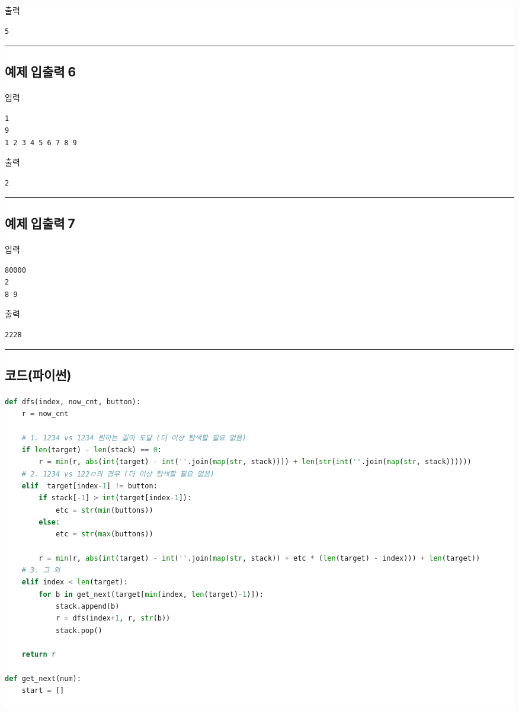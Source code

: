 출력
```
5
```

---
## 예제 입출력 6
입력
```
1
9
1 2 3 4 5 6 7 8 9
```

출력
```
2
```

---
## 예제 입출력 7
입력
```
80000
2
8 9
```

출력
```
2228
```

---
## 코드(파이썬)
```python
def dfs(index, now_cnt, button):
    r = now_cnt
    
    # 1. 1234 vs 1234 원하는 길이 도달 (더 이상 탐색할 필요 없음)
    if len(target) - len(stack) == 0:
        r = min(r, abs(int(target) - int(''.join(map(str, stack)))) + len(str(int(''.join(map(str, stack))))))
    # 2. 1234 vs 122ㅁ의 경우 (더 이상 탐색할 필요 없음)
    elif  target[index-1] != button:
        if stack[-1] > int(target[index-1]):
            etc = str(min(buttons))
        else:
            etc = str(max(buttons))
        
        r = min(r, abs(int(target) - int(''.join(map(str, stack)) + etc * (len(target) - index))) + len(target))
    # 3. 그 외
    elif index < len(target):
        for b in get_next(target[min(index, len(target)-1)]):
            stack.append(b)
            r = dfs(index+1, r, str(b))
            stack.pop()
            
    return r

def get_next(num):
    start = []
    
```